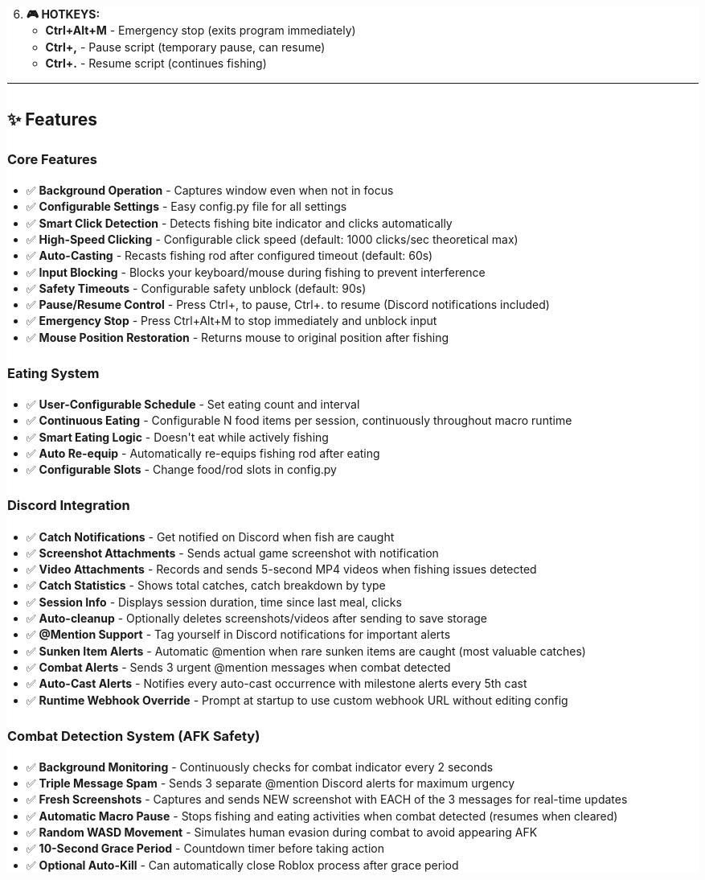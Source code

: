 6. **🎮 HOTKEYS:**
   - **Ctrl+Alt+M** - Emergency stop (exits program immediately)
   - **Ctrl+,** - Pause script (temporary pause, can resume)
   - **Ctrl+.** - Resume script (continues fishing)

---

## ✨ Features

### Core Features
- ✅ **Background Operation** - Captures window even when not in focus
- ✅ **Configurable Settings** - Easy config.py file for all settings
- ✅ **Smart Click Detection** - Detects fishing bite indicator and clicks automatically
- ✅ **High-Speed Clicking** - Configurable click speed (default: 1000 clicks/sec theoretical max)
- ✅ **Auto-Casting** - Recasts fishing rod after configured timeout (default: 60s)
- ✅ **Input Blocking** - Blocks your keyboard/mouse during fishing to prevent interference
- ✅ **Safety Timeouts** - Configurable safety unblock (default: 90s)
- ✅ **Pause/Resume Control** - Press Ctrl+, to pause, Ctrl+. to resume (Discord notifications included)
- ✅ **Emergency Stop** - Press Ctrl+Alt+M to stop immediately and unblock input
- ✅ **Mouse Position Restoration** - Returns mouse to original position after fishing

### Eating System
- ✅ **User-Configurable Schedule** - Set eating count and interval
- ✅ **Continuous Eating** - Configurable N food items per session, continuously throughout macro runtime
- ✅ **Smart Eating Logic** - Doesn't eat while actively fishing
- ✅ **Auto Re-equip** - Automatically re-equips fishing rod after eating
- ✅ **Configurable Slots** - Change food/rod slots in config.py

### Discord Integration
- ✅ **Catch Notifications** - Get notified on Discord when fish are caught
- ✅ **Screenshot Attachments** - Sends actual game screenshot with notification
- ✅ **Video Attachments** - Records and sends 5-second MP4 videos when fishing issues detected
- ✅ **Catch Statistics** - Shows total catches, catch breakdown by type
- ✅ **Session Info** - Displays session duration, time since last meal, clicks
- ✅ **Auto-cleanup** - Optionally deletes screenshots/videos after sending to save storage
- ✅ **@Mention Support** - Tag yourself in Discord notifications for important alerts
- ✅ **Sunken Item Alerts** - Automatic @mention when rare sunken items are caught (most valuable catches)
- ✅ **Combat Alerts** - Sends 3 urgent @mention messages when combat detected
- ✅ **Auto-Cast Alerts** - Notifies every auto-cast occurrence with milestone alerts every 5th cast
- ✅ **Runtime Webhook Override** - Prompt at startup to use custom webhook URL without editing config

### Combat Detection System (AFK Safety)
- ✅ **Background Monitoring** - Continuously checks for combat indicator every 2 seconds
- ✅ **Triple Message Spam** - Sends 3 separate @mention Discord alerts for maximum urgency
- ✅ **Fresh Screenshots** - Captures and sends NEW screenshot with EACH of the 3 messages for real-time updates
- ✅ **Automatic Macro Pause** - Stops fishing and eating activities when combat detected (resumes when cleared)
- ✅ **Random WASD Movement** - Simulates human evasion during combat to avoid appearing AFK
- ✅ **10-Second Grace Period** - Countdown timer before taking action
- ✅ **Optional Auto-Kill** - Can automatically close Roblox process after grace period

